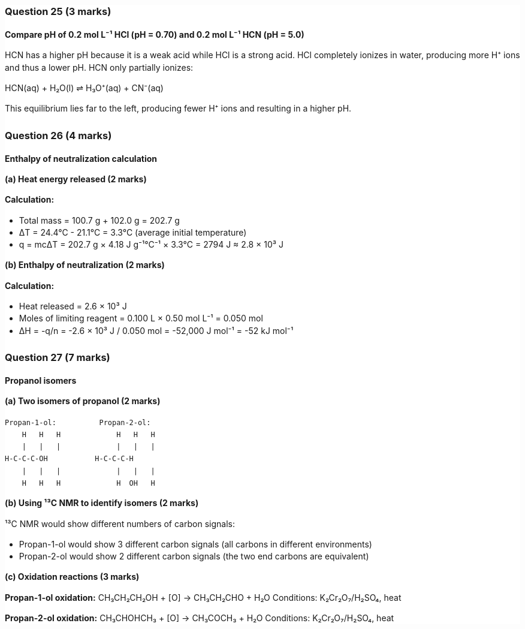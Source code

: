 ### Question 25 (3 marks)
**Compare pH of 0.2 mol L⁻¹ HCl (pH = 0.70) and 0.2 mol L⁻¹ HCN (pH = 5.0)**

HCN has a higher pH because it is a weak acid while HCl is a strong acid. HCl completely ionizes in water, producing more H⁺ ions and thus a lower pH. HCN only partially ionizes:

HCN(aq) + H₂O(l) ⇌ H₃O⁺(aq) + CN⁻(aq)

This equilibrium lies far to the left, producing fewer H⁺ ions and resulting in a higher pH.

### Question 26 (4 marks)
**Enthalpy of neutralization calculation**

**(a) Heat energy released (2 marks)**

**Calculation:**
- Total mass = 100.7 g + 102.0 g = 202.7 g
- ΔT = 24.4°C - 21.1°C = 3.3°C (average initial temperature)
- q = mcΔT = 202.7 g × 4.18 J g⁻¹°C⁻¹ × 3.3°C = 2794 J ≈ 2.8 × 10³ J

**(b) Enthalpy of neutralization (2 marks)**

**Calculation:**
- Heat released = 2.6 × 10³ J
- Moles of limiting reagent = 0.100 L × 0.50 mol L⁻¹ = 0.050 mol
- ΔH = -q/n = -2.6 × 10³ J / 0.050 mol = -52,000 J mol⁻¹ = -52 kJ mol⁻¹

### Question 27 (7 marks)
**Propanol isomers**

**(a) Two isomers of propanol (2 marks)**

```
Propan-1-ol:          Propan-2-ol:
    H   H   H             H   H   H
    |   |   |             |   |   |
H-C-C-C-OH           H-C-C-C-H
    |   |   |             |   |   |
    H   H   H             H  OH   H
```

**(b) Using ¹³C NMR to identify isomers (2 marks)**

¹³C NMR would show different numbers of carbon signals:
- Propan-1-ol would show 3 different carbon signals (all carbons in different environments)
- Propan-2-ol would show 2 different carbon signals (the two end carbons are equivalent)

**(c) Oxidation reactions (3 marks)**

**Propan-1-ol oxidation:**
CH₃CH₂CH₂OH + [O] → CH₃CH₂CHO + H₂O
Conditions: K₂Cr₂O₇/H₂SO₄, heat

**Propan-2-ol oxidation:**
CH₃CHOHCH₃ + [O] → CH₃COCH₃ + H₂O
Conditions: K₂Cr₂O₇/H₂SO₄, heat

